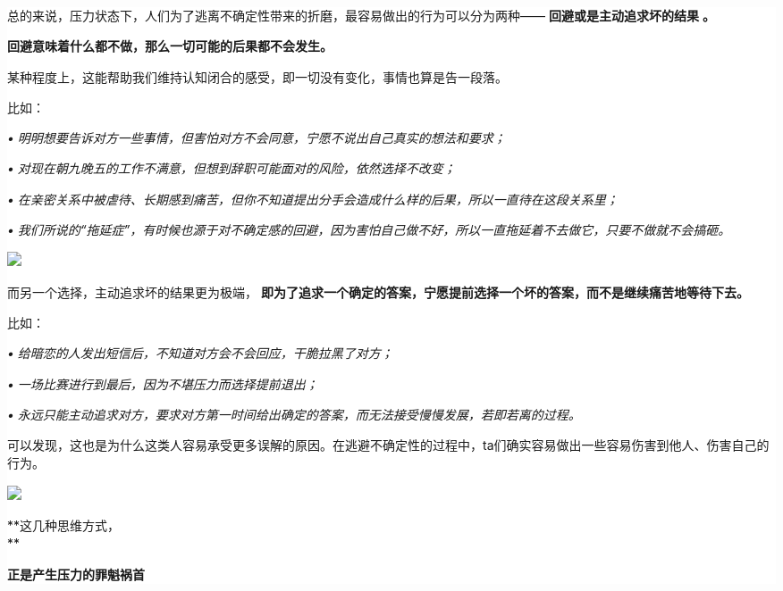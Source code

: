   

总的来说，压力状态下，人们为了逃离不确定性带来的折磨，最容易做出的行为可以分为两种—— **回避或是主动追求坏的结果** **。**

  

 **回避意味着什么都不做，那么一切可能的后果都不会发生。**

  

某种程度上，这能帮助我们维持认知闭合的感受，即一切没有变化，事情也算是告一段落。

  

比如：

  

 _• 明明想要告诉对方一些事情，但害怕对方不会同意，宁愿不说出自己真实的想法和要求；_

 _• 对现在朝九晚五的工作不满意，但想到辞职可能面对的风险，依然选择不改变；_

 _• 在亲密关系中被虐待、长期感到痛苦，但你不知道提出分手会造成什么样的后果，所以一直待在这段关系里；_

 _• 我们所说的“拖延症”，有时候也源于对不确定感的回避，因为害怕自己做不好，所以一直拖延着不去做它，只要不做就不会搞砸。_

  

![](https://mmbiz.qpic.cn/sz_mmbiz_jpg/Mz0ovPEFMRKvcnpSWYZhH6ia4EozE8gZQLSd9ZdcDe3wuhY3mdibaFmXDpiaQ9AmRvEJTC0BqpPz6jZZF0Ggr5yGA/640?wx_fmt=jpeg&from;=appmsg)

  

而另一个选择，主动追求坏的结果更为极端， **即为了追求一个确定的答案，宁愿提前选择一个坏的答案，而不是继续痛苦地等待下去。**

  

比如：

  

 _• 给暗恋的人发出短信后，不知道对方会不会回应，干脆拉黑了对方；_

 _• 一场比赛进行到最后，因为不堪压力而选择提前退出；_

 _• 永远只能主动追求对方，要求对方第一时间给出确定的答案，而无法接受慢慢发展，若即若离的过程。_

  

可以发现，这也是为什么这类人容易承受更多误解的原因。在逃避不确定性的过程中，ta们确实容易做出一些容易伤害到他人、伤害自己的行为。

![](https://mmbiz.qpic.cn/sz_mmbiz_png/Mz0ovPEFMRJflBxqaqqiaCh6lOHB3M3C9C8slpACcuopf3fMIrI7UILx7d0BicbwuUbCUI6MFdic9ZWh9AS1kLueA/640?wx_fmt=png&from;=appmsg)

 **这几种思维方式，  
**

 **正是产生压力的罪魁祸首**

  

  

  

  

  

  

  

  

  
